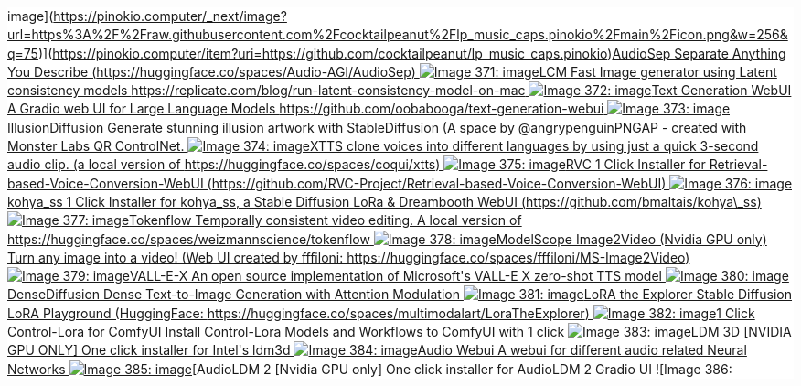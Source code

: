 image](https://pinokio.computer/_next/image?url=https%3A%2F%2Fraw.githubusercontent.com%2Fcocktailpeanut%2Flp_music_caps.pinokio%2Fmain%2Ficon.png&w=256&q=75)](https://pinokio.computer/item?uri=https://github.com/cocktailpeanut/lp_music_caps.pinokio)[AudioSep Separate Anything You Describe (https://huggingface.co/spaces/Audio-AGI/AudioSep) ![Image 371: image](https://pinokio.computer/_next/image?url=https%3A%2F%2Fraw.githubusercontent.com%2Fcocktailpeanut%2FAudioSep.pinokio%2Fmain%2Ficon.jpeg&w=256&q=75)](https://pinokio.computer/item?uri=https://github.com/cocktailpeanut/AudioSep.pinokio)[LCM Fast Image generator using Latent consistency models https://replicate.com/blog/run-latent-consistency-model-on-mac ![Image 372: image](https://pinokio.computer/_next/image?url=https%3A%2F%2Fraw.githubusercontent.com%2Fcocktailpeanut%2Flcm.pinokio%2Fmain%2Ficon.png&w=256&q=75)](https://pinokio.computer/item?uri=https://github.com/cocktailpeanut/lcm.pinokio)[Text Generation WebUI A Gradio web UI for Large Language Models https://github.com/oobabooga/text-generation-webui ![Image 373: image](https://pinokio.computer/_next/image?url=https%3A%2F%2Fraw.githubusercontent.com%2Fcocktailpeanut%2Foobabooga.pinokio%2Fmain%2Ficon.png&w=256&q=75)](https://pinokio.computer/item?uri=https://github.com/cocktailpeanut/oobabooga.pinokio)[IllusionDiffusion Generate stunning illusion artwork with StableDiffusion (A space by @angrypenguinPNGAP - created with Monster Labs QR ControlNet. ![Image 374: image](https://pinokio.computer/_next/image?url=https%3A%2F%2Fraw.githubusercontent.com%2Fcocktailpeanut%2Fillusion.pinokio%2Fmain%2Ficon.png&w=256&q=75)](https://pinokio.computer/item?uri=https://github.com/cocktailpeanut/illusion.pinokio)[XTTS clone voices into different languages by using just a quick 3-second audio clip. (a local version of https://huggingface.co/spaces/coqui/xtts) ![Image 375: image](https://pinokio.computer/_next/image?url=https%3A%2F%2Fraw.githubusercontent.com%2Fcocktailpeanut%2Fxtts.pinokio%2Fmain%2Ficon.png&w=256&q=75)](https://pinokio.computer/item?uri=https://github.com/cocktailpeanut/xtts.pinokio)[RVC 1 Click Installer for Retrieval-based-Voice-Conversion-WebUI (https://github.com/RVC-Project/Retrieval-based-Voice-Conversion-WebUI) ![Image 376: image](https://pinokio.computer/_next/image?url=https%3A%2F%2Fraw.githubusercontent.com%2Fcocktailpeanut%2Frvc.pinokio%2Fmain%2Ficon.png&w=256&q=75)](https://pinokio.computer/item?uri=https://github.com/cocktailpeanut/rvc.pinokio)[kohya\_ss 1 Click Installer for kohya\_ss, a Stable Diffusion LoRa & Dreambooth WebUI (https://github.com/bmaltais/kohya\_ss) ![Image 377: image](https://pinokio.computer/_next/image?url=https%3A%2F%2Fraw.githubusercontent.com%2Fcocktailpeanut%2Fkohya.pinokio%2Fmain%2Ficon.png&w=256&q=75)](https://pinokio.computer/item?uri=https://github.com/cocktailpeanut/kohya.pinokio)[Tokenflow Temporally consistent video editing. A local version of https://huggingface.co/spaces/weizmannscience/tokenflow ![Image 378: image](https://pinokio.computer/_next/image?url=https%3A%2F%2Fraw.githubusercontent.com%2Fcocktailpeanut%2Ftokenflow.pinokio%2Fmain%2Ficon.gif&w=256&q=75)](https://pinokio.computer/item?uri=https://github.com/cocktailpeanut/tokenflow.pinokio)[ModelScope Image2Video (Nvidia GPU only) Turn any image into a video! (Web UI created by fffiloni: https://huggingface.co/spaces/fffiloni/MS-Image2Video) ![Image 379: image](https://pinokio.computer/_next/image?url=https%3A%2F%2Fraw.githubusercontent.com%2Fcocktailpeanut%2Fms-image2video.pinokio%2Fmain%2Ficon.png&w=256&q=75)](https://pinokio.computer/item?uri=https://github.com/cocktailpeanut/ms-image2video.pinokio)[VALL-E-X An open source implementation of Microsoft's VALL-E X zero-shot TTS model ![Image 380: image](https://pinokio.computer/_next/image?url=https%3A%2F%2Fraw.githubusercontent.com%2Fcocktailpeanut%2FVALL-E-X.pinokio%2Fmain%2Ficon.jpeg&w=256&q=75)](https://pinokio.computer/item?uri=https://github.com/cocktailpeanut/VALL-E-X.pinokio)[DenseDiffusion Dense Text-to-Image Generation with Attention Modulation ![Image 381: image](https://pinokio.computer/_next/image?url=https%3A%2F%2Fraw.githubusercontent.com%2Fcocktailpeanut%2Fdensediffusion.pinokio%2Fmain%2Ficon.png&w=256&q=75)](https://pinokio.computer/item?uri=https://github.com/cocktailpeanut/densediffusion.pinokio)[LoRA the Explorer Stable Diffusion LoRA Playground (HuggingFace: https://huggingface.co/spaces/multimodalart/LoraTheExplorer) ![Image 382: image](https://pinokio.computer/_next/image?url=https%3A%2F%2Fraw.githubusercontent.com%2Fcocktailpeanut%2FLTE.pinokio%2Fmain%2Ficon.png&w=256&q=75)](https://pinokio.computer/item?uri=https://github.com/cocktailpeanut/LTE.pinokio)[1 Click Control-Lora for ComfyUI Install Control-Lora Models and Workflows to ComfyUI with 1 click ![Image 383: image](https://pinokio.computer/_next/image?url=https%3A%2F%2Fraw.githubusercontent.com%2Fcocktailpeanut%2Fcontrol-lora.comfyui.pinokio%2Fmain%2Ficon.png&w=256&q=75)](https://pinokio.computer/item?uri=https://github.com/cocktailpeanut/control-lora.comfyui.pinokio)[LDM 3D \[NVIDIA GPU ONLY\] One click installer for Intel's ldm3d ![Image 384: image](https://pinokio.computer/_next/image?url=https%3A%2F%2Fraw.githubusercontent.com%2Fcocktailpeanut%2Fldm3d.pinokio%2Fmain%2Ficon.png&w=256&q=75)](https://pinokio.computer/item?uri=https://github.com/cocktailpeanut/ldm3d.pinokio)[Audio Webui A webui for different audio related Neural Networks ![Image 385: image](https://pinokio.computer/_next/image?url=https%3A%2F%2Fraw.githubusercontent.com%2Fcocktailpeanut%2Faudio-webui.pinokio%2Fmain%2Ficon.png&w=256&q=75)](https://pinokio.computer/item?uri=https://github.com/cocktailpeanut/audio-webui.pinokio)[AudioLDM 2 \[Nvidia GPU only\] One click installer for AudioLDM 2 Gradio UI ![Image 386: